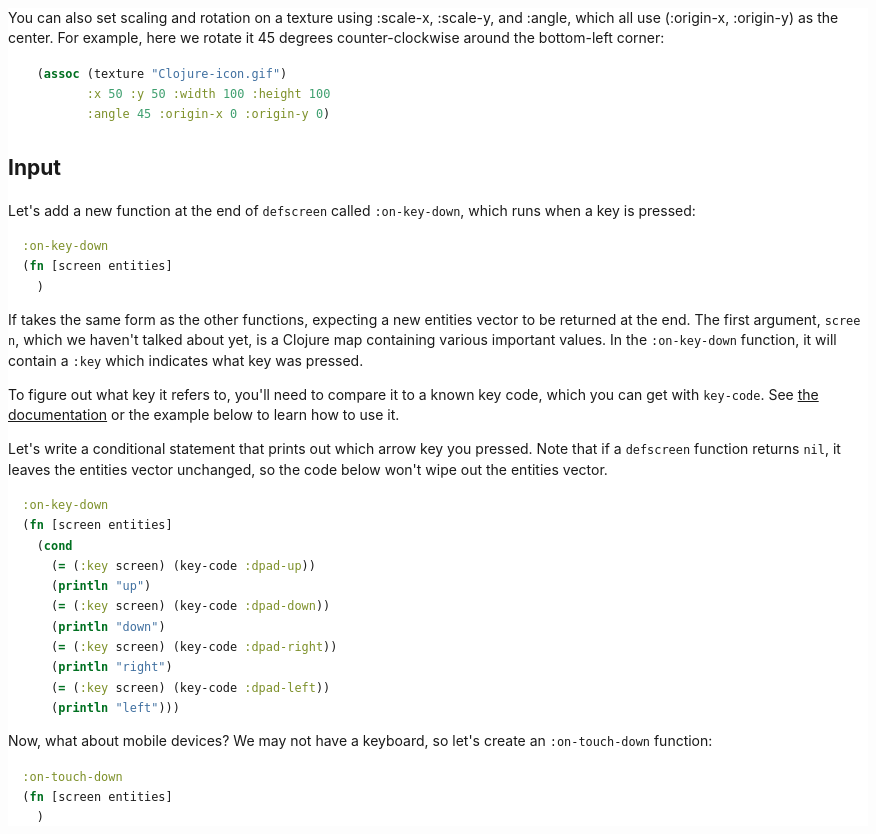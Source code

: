 You can also set scaling and rotation on a texture using :scale-x, :scale-y, and :angle, which all use (:origin-x, :origin-y) as the center. For example, here we rotate it 45 degrees counter-clockwise around the bottom-left corner:

```clojure
    (assoc (texture "Clojure-icon.gif")
           :x 50 :y 50 :width 100 :height 100
           :angle 45 :origin-x 0 :origin-y 0)
```

## Input

Let's add a new function at the end of `defscreen` called `:on-key-down`, which runs when a key is pressed:

```clojure
  :on-key-down
  (fn [screen entities]
    )
```

If takes the same form as the other functions, expecting a new entities vector to be returned at the end. The first argument, `screen`, which we haven't talked about yet, is a Clojure map containing various important values. In the `:on-key-down` function, it will contain a `:key` which indicates what key was pressed.

To figure out what key it refers to, you'll need to compare it to a known key code, which you can get with `key-code`. See [the documentation](http://oakes.github.io/play-clj/core.key-code.html) or the example below to learn how to use it.

Let's write a conditional statement that prints out which arrow key you pressed. Note that if a `defscreen` function returns `nil`, it leaves the entities vector unchanged, so the code below won't wipe out the entities vector.

```clojure
  :on-key-down
  (fn [screen entities]
    (cond
      (= (:key screen) (key-code :dpad-up))
      (println "up")
      (= (:key screen) (key-code :dpad-down))
      (println "down")
      (= (:key screen) (key-code :dpad-right))
      (println "right")
      (= (:key screen) (key-code :dpad-left))
      (println "left")))
```

Now, what about mobile devices? We may not have a keyboard, so let's create an `:on-touch-down` function:

```clojure
  :on-touch-down
  (fn [screen entities]
    )
```
